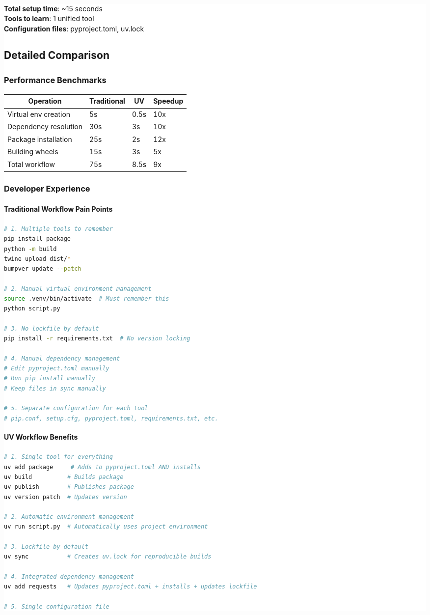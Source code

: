 **Total setup time**: ~15 seconds  
**Tools to learn**: 1 unified tool  
**Configuration files**: pyproject.toml, uv.lock

## Detailed Comparison

### Performance Benchmarks

| Operation | Traditional | UV | Speedup |
|-----------|-------------|-----|---------|
| Virtual env creation | 5s | 0.5s | 10x |
| Dependency resolution | 30s | 3s | 10x |
| Package installation | 25s | 2s | 12x |
| Building wheels | 15s | 3s | 5x |
| Total workflow | 75s | 8.5s | 9x |

### Developer Experience

#### Traditional Workflow Pain Points
```bash
# 1. Multiple tools to remember
pip install package
python -m build
twine upload dist/*
bumpver update --patch

# 2. Manual virtual environment management
source .venv/bin/activate  # Must remember this
python script.py

# 3. No lockfile by default
pip install -r requirements.txt  # No version locking

# 4. Manual dependency management
# Edit pyproject.toml manually
# Run pip install manually
# Keep files in sync manually

# 5. Separate configuration for each tool
# pip.conf, setup.cfg, pyproject.toml, requirements.txt, etc.
```

#### UV Workflow Benefits
```bash
# 1. Single tool for everything
uv add package     # Adds to pyproject.toml AND installs
uv build          # Builds package
uv publish        # Publishes package
uv version patch  # Updates version

# 2. Automatic environment management
uv run script.py  # Automatically uses project environment

# 3. Lockfile by default
uv sync           # Creates uv.lock for reproducible builds

# 4. Integrated dependency management
uv add requests   # Updates pyproject.toml + installs + updates lockfile

# 5. Single configuration file
```